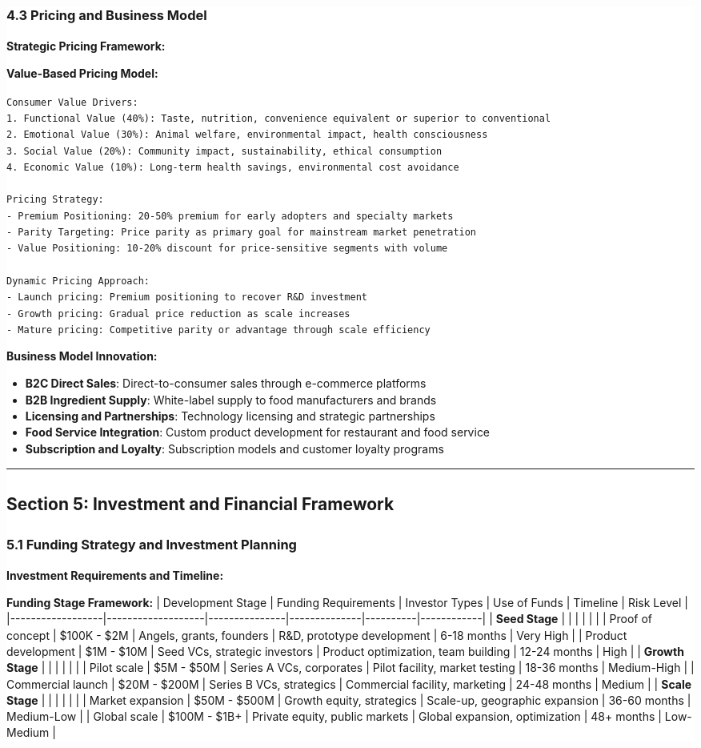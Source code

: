 ### 4.3 Pricing and Business Model

**Strategic Pricing Framework:**

**Value-Based Pricing Model:**
```
Consumer Value Drivers:
1. Functional Value (40%): Taste, nutrition, convenience equivalent or superior to conventional
2. Emotional Value (30%): Animal welfare, environmental impact, health consciousness
3. Social Value (20%): Community impact, sustainability, ethical consumption
4. Economic Value (10%): Long-term health savings, environmental cost avoidance

Pricing Strategy:
- Premium Positioning: 20-50% premium for early adopters and specialty markets
- Parity Targeting: Price parity as primary goal for mainstream market penetration
- Value Positioning: 10-20% discount for price-sensitive segments with volume

Dynamic Pricing Approach:
- Launch pricing: Premium positioning to recover R&D investment
- Growth pricing: Gradual price reduction as scale increases
- Mature pricing: Competitive parity or advantage through scale efficiency
```

**Business Model Innovation:**
- **B2C Direct Sales**: Direct-to-consumer sales through e-commerce platforms
- **B2B Ingredient Supply**: White-label supply to food manufacturers and brands
- **Licensing and Partnerships**: Technology licensing and strategic partnerships
- **Food Service Integration**: Custom product development for restaurant and food service
- **Subscription and Loyalty**: Subscription models and customer loyalty programs

---

## Section 5: Investment and Financial Framework

### 5.1 Funding Strategy and Investment Planning

**Investment Requirements and Timeline:**

**Funding Stage Framework:**
| Development Stage | Funding Requirements | Investor Types | Use of Funds | Timeline | Risk Level |
|------------------|-------------------|---------------|--------------|----------|------------|
| **Seed Stage** | | | | | |
| Proof of concept | $100K - $2M | Angels, grants, founders | R&D, prototype development | 6-18 months | Very High |
| Product development | $1M - $10M | Seed VCs, strategic investors | Product optimization, team building | 12-24 months | High |
| **Growth Stage** | | | | | |
| Pilot scale | $5M - $50M | Series A VCs, corporates | Pilot facility, market testing | 18-36 months | Medium-High |
| Commercial launch | $20M - $200M | Series B VCs, strategics | Commercial facility, marketing | 24-48 months | Medium |
| **Scale Stage** | | | | | |
| Market expansion | $50M - $500M | Growth equity, strategics | Scale-up, geographic expansion | 36-60 months | Medium-Low |
| Global scale | $100M - $1B+ | Private equity, public markets | Global expansion, optimization | 48+ months | Low-Medium |
